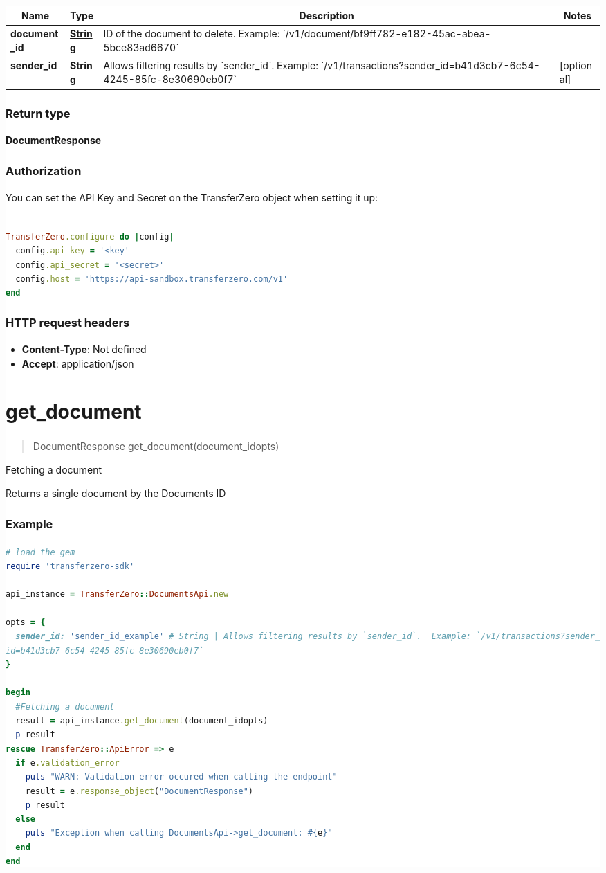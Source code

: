 Name | Type | Description  | Notes
------------- | ------------- | ------------- | -------------
 **document_id** | [**String**](.md)| ID of the document to delete.  Example: &#x60;/v1/document/bf9ff782-e182-45ac-abea-5bce83ad6670&#x60; | 
 **sender_id** | **String**| Allows filtering results by &#x60;sender_id&#x60;.  Example: &#x60;/v1/transactions?sender_id&#x3D;b41d3cb7-6c54-4245-85fc-8e30690eb0f7&#x60; | [optional] 

### Return type

[**DocumentResponse**](DocumentResponse.md)

### Authorization

You can set the API Key and Secret on the TransferZero object when setting it up:

```ruby

TransferZero.configure do |config|
  config.api_key = '<key'
  config.api_secret = '<secret>'
  config.host = 'https://api-sandbox.transferzero.com/v1'
end

```

### HTTP request headers

 - **Content-Type**: Not defined
 - **Accept**: application/json



# **get_document**
> DocumentResponse get_document(document_idopts)

Fetching a document

Returns a single document by the Documents ID

### Example
```ruby
# load the gem
require 'transferzero-sdk'

api_instance = TransferZero::DocumentsApi.new

opts = { 
  sender_id: 'sender_id_example' # String | Allows filtering results by `sender_id`.  Example: `/v1/transactions?sender_id=b41d3cb7-6c54-4245-85fc-8e30690eb0f7`
}

begin
  #Fetching a document
  result = api_instance.get_document(document_idopts)
  p result
rescue TransferZero::ApiError => e
  if e.validation_error
    puts "WARN: Validation error occured when calling the endpoint"
    result = e.response_object("DocumentResponse")
    p result
  else
    puts "Exception when calling DocumentsApi->get_document: #{e}"
  end
end
```
